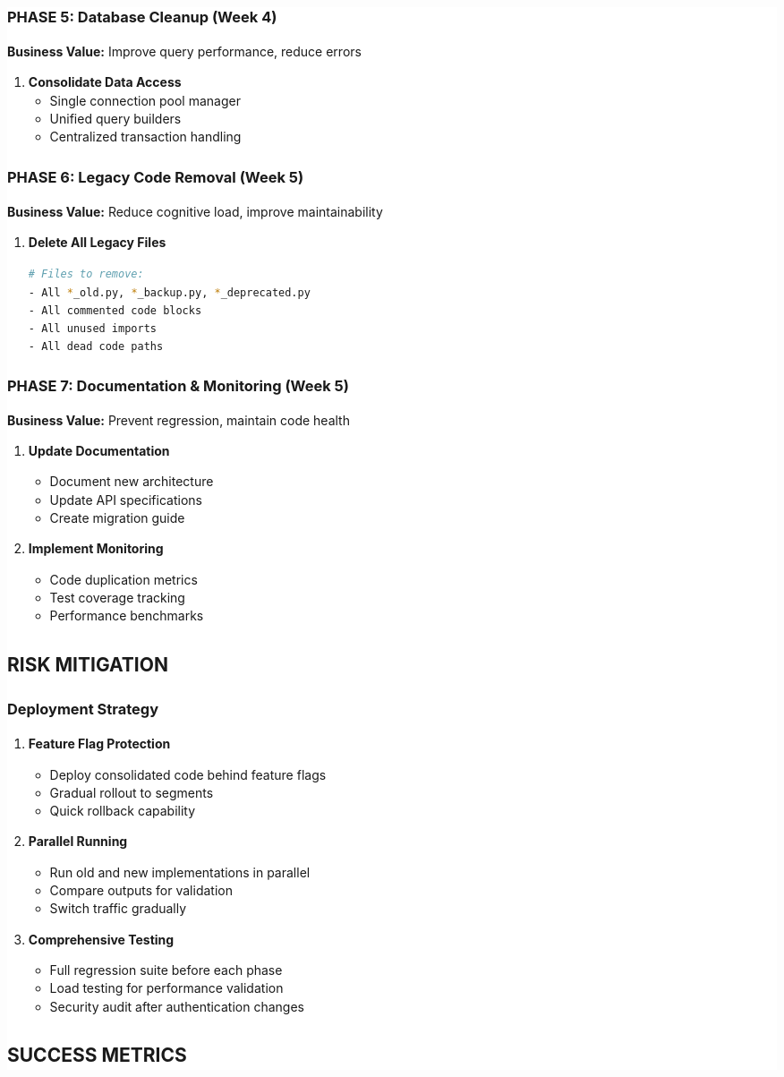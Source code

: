 ### PHASE 5: Database Cleanup (Week 4)
**Business Value:** Improve query performance, reduce errors

1. **Consolidate Data Access**
   - Single connection pool manager
   - Unified query builders
   - Centralized transaction handling

### PHASE 6: Legacy Code Removal (Week 5)
**Business Value:** Reduce cognitive load, improve maintainability

1. **Delete All Legacy Files**
   ```bash
   # Files to remove:
   - All *_old.py, *_backup.py, *_deprecated.py
   - All commented code blocks
   - All unused imports
   - All dead code paths
   ```

### PHASE 7: Documentation & Monitoring (Week 5)
**Business Value:** Prevent regression, maintain code health

1. **Update Documentation**
   - Document new architecture
   - Update API specifications
   - Create migration guide

2. **Implement Monitoring**
   - Code duplication metrics
   - Test coverage tracking
   - Performance benchmarks

## RISK MITIGATION

### Deployment Strategy
1. **Feature Flag Protection**
   - Deploy consolidated code behind feature flags
   - Gradual rollout to segments
   - Quick rollback capability

2. **Parallel Running**
   - Run old and new implementations in parallel
   - Compare outputs for validation
   - Switch traffic gradually

3. **Comprehensive Testing**
   - Full regression suite before each phase
   - Load testing for performance validation
   - Security audit after authentication changes

## SUCCESS METRICS
